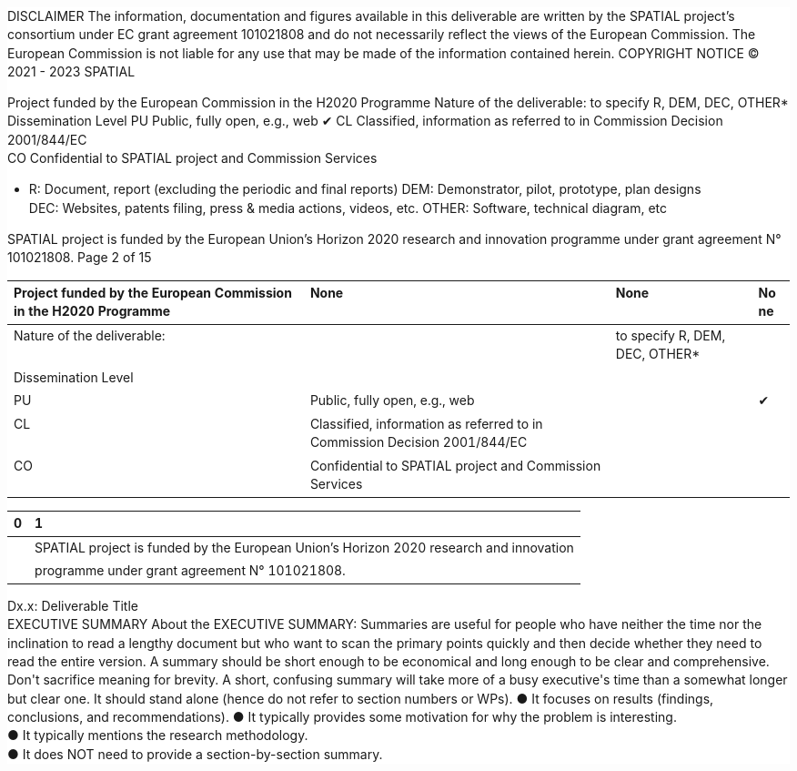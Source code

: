 DISCLAIMER 
The information, documentation and figures available in this deliverable are written by the 
SPATIAL project’s consortium under EC grant agreement 101021808 and do not necessarily 
reflect the views of the European Commission. 
The  European  Commission  is  not liable  for  any use  that  may be made of  the  information 
contained herein. 
COPYRIGHT NOTICE 
©  2021 - 2023 SPATIAL 
 
Project funded by the European Commission in the H2020 Programme 
Nature of the deliverable:  to specify R, DEM, DEC, OTHER* 
Dissemination Level 
PU  Public, fully open, e.g., web  ✔ 
CL  Classified, information as referred to in Commission Decision 2001/844/EC   
CO  Confidential to SPATIAL project and Commission Services   
* R: Document, report (excluding the periodic and final reports) 
  DEM: Demonstrator, pilot, prototype, plan designs  
  DEC: Websites, patents filing, press & media actions, videos, etc. 
  OTHER: Software, technical diagram, etc 
   
   
SPATIAL project is funded by the European Union’s Horizon 2020 research and innovation 
programme under grant agreement N° 101021808. 
  Page 2 of 15 
 

| Project funded by the European Commission in the H2020 Programme   | None                                                                      | None                           | None   |
|:-------------------------------------------------------------------|:--------------------------------------------------------------------------|:-------------------------------|:-------|
| Nature of the deliverable:                                         |                                                                           | to specify R, DEM, DEC, OTHER* |        |
| Dissemination Level                                                |                                                                           |                                |        |
| PU                                                                 | Public, fully open, e.g., web                                             |                                | ✔      |
| CL                                                                 | Classified, information as referred to in Commission Decision 2001/844/EC |                                |        |
| CO                                                                 | Confidential to SPATIAL project and Commission Services                   |                                |        |

| 0   | 1                                                                                      |
|:----|:---------------------------------------------------------------------------------------|
|     | SPATIAL project is funded by the European Union’s Horizon 2020 research and innovation |
|     | programme under grant agreement N° 101021808.                                          |

Dx.x: Deliverable Title     
EXECUTIVE SUMMARY 
About the EXECUTIVE SUMMARY: 
Summaries are useful for people who have neither the time nor the inclination to read a lengthy 
document but who want to scan the primary points quickly and then decide whether they need 
to read the entire version. 
A  summary  should  be  short  enough  to  be  economical  and  long  enough  to  be  clear  and 
comprehensive. Don't sacrifice meaning for brevity. A short, confusing summary will take more 
of a busy executive's time than a somewhat longer but clear one. 
It should stand alone (hence do not refer to section numbers or WPs). 
●  It focuses on results (findings, conclusions, and recommendations). 
●  It typically provides some motivation for why the problem is interesting.  
●  It typically mentions the research methodology.  
●  It does NOT need to provide a section-by-section summary. 
   